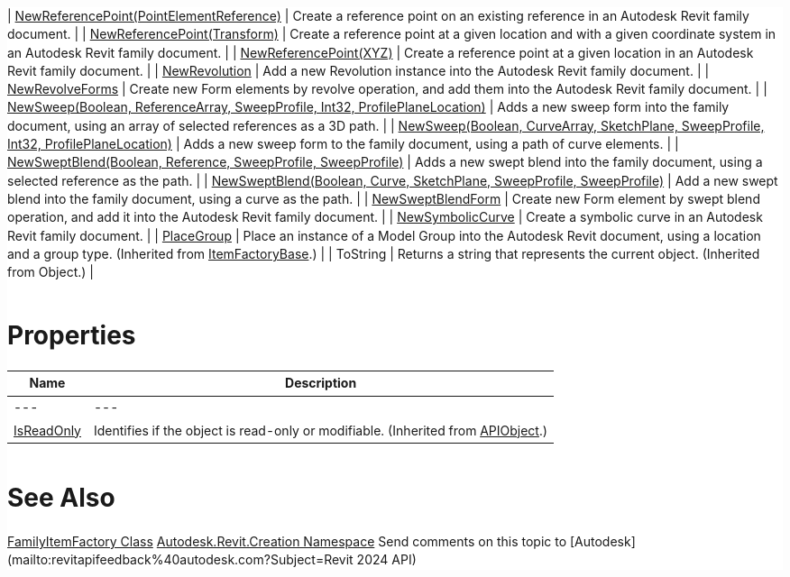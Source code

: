 | [NewReferencePoint(PointElementReference)](cb090678-50c1-6ecf-5dae-fc3a49cfbb72.md "NewReferencePoint Method \(PointElementReference\)") | Create a reference point on an existing reference in an Autodesk Revit family document. |
| [NewReferencePoint(Transform)](c93b3173-1f70-be86-c4dc-4195de2e66a2.md "NewReferencePoint Method \(Transform\)") | Create a reference point at a given location and with a given coordinate system in an Autodesk Revit family document. |
| [NewReferencePoint(XYZ)](cf203384-8a37-d5ef-0129-426451b1410b.md "NewReferencePoint Method \(XYZ\)") | Create a reference point at a given location in an Autodesk Revit family document. |
| [NewRevolution](efde572e-b5fa-14c8-6a1a-a46e36927374.md "NewRevolution Method") | Add a new Revolution instance into the Autodesk Revit family document. |
| [NewRevolveForms](7ec1ce49-eba0-2d74-0c10-0e97ee9ebca8.md "NewRevolveForms Method") | Create new Form elements by revolve operation, and add them into the Autodesk Revit family document. |
| [NewSweep(Boolean, ReferenceArray, SweepProfile, Int32, ProfilePlaneLocation)](4f1527ca-5b2b-633c-c3b6-ff863340ab51.md "NewSweep Method \(Boolean, ReferenceArray, SweepProfile, Int32, ProfilePlaneLocation\)") | Adds a new sweep form into the family document, using an array of selected references as a 3D path. |
| [NewSweep(Boolean, CurveArray, SketchPlane, SweepProfile, Int32, ProfilePlaneLocation)](66fbaa58-1394-df12-7b50-f0ef50b2be44.md "NewSweep Method \(Boolean, CurveArray, SketchPlane, SweepProfile, Int32, ProfilePlaneLocation\)") | Adds a new sweep form to the family document, using a path of curve elements. |
| [NewSweptBlend(Boolean, Reference, SweepProfile, SweepProfile)](abf9728b-0664-2d95-f178-97265351c314.md "NewSweptBlend Method \(Boolean, Reference, SweepProfile, SweepProfile\)") | Adds a new swept blend into the family document, using a selected reference as the path. |
| [NewSweptBlend(Boolean, Curve, SketchPlane, SweepProfile, SweepProfile)](a2c58574-95a4-594d-d47b-a07db91d9621.md "NewSweptBlend Method \(Boolean, Curve, SketchPlane, SweepProfile, SweepProfile\)") | Add a new swept blend into the family document, using a curve as the path. |
| [NewSweptBlendForm](2a5b308c-ff6a-d29a-2810-ac1d843c4945.md "NewSweptBlendForm Method") | Create new Form element by swept blend operation, and add it into the Autodesk Revit family document. |
| [NewSymbolicCurve](8f00f2e1-3da8-2fdb-aacf-c5fe703d41a5.md "NewSymbolicCurve Method") | Create a symbolic curve in an Autodesk Revit family document. |
| [PlaceGroup](586d4f2e-0985-2d0b-dbb7-ea6d2f704336.md "PlaceGroup Method") | Place an instance of a Model Group into the Autodesk Revit document, using a location and a group type. (Inherited from [ItemFactoryBase](cba2c84a-22c0-e6e7-a99c-67656901853a.md "ItemFactoryBase Class").) |
| ToString | Returns a string that represents the current object. (Inherited from Object.) |

# Properties
| Name | Description |
| --- | --- |
| --- | --- | --- |
| [IsReadOnly](d516bcd2-a3fd-a578-58f6-f1add979bd07.md "IsReadOnly Property") | Identifies if the object is read-only or modifiable. (Inherited from [APIObject](beb86ef5-39ad-3f0d-0cd9-0c929387a2bb.md "APIObject Class").) |

# See Also
[FamilyItemFactory Class](a7622967-1381-c17f-ed04-1ebe40da0440.md "FamilyItemFactory Class")
[Autodesk.Revit.Creation Namespace](ded320da-058a-4edd-0418-0582389559a7.md "Autodesk.Revit.Creation Namespace")
Send comments on this topic to [Autodesk](mailto:revitapifeedback%40autodesk.com?Subject=Revit 2024 API)